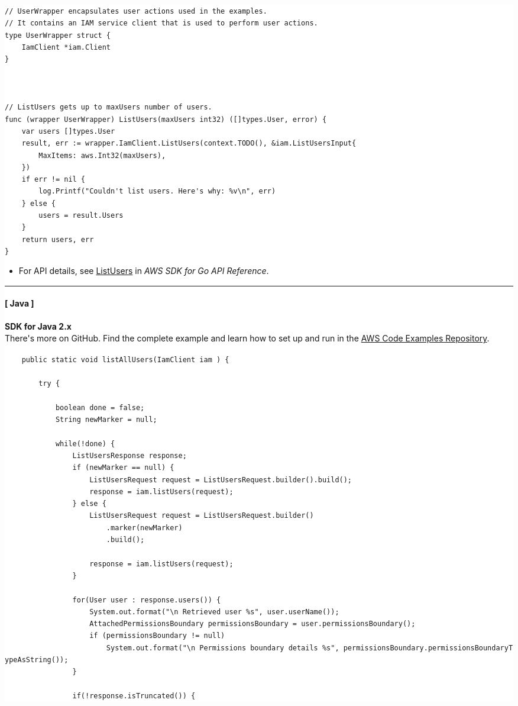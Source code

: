 
```
// UserWrapper encapsulates user actions used in the examples.
// It contains an IAM service client that is used to perform user actions.
type UserWrapper struct {
	IamClient *iam.Client
}



// ListUsers gets up to maxUsers number of users.
func (wrapper UserWrapper) ListUsers(maxUsers int32) ([]types.User, error) {
	var users []types.User
	result, err := wrapper.IamClient.ListUsers(context.TODO(), &iam.ListUsersInput{
		MaxItems: aws.Int32(maxUsers),
	})
	if err != nil {
		log.Printf("Couldn't list users. Here's why: %v\n", err)
	} else {
		users = result.Users
	}
	return users, err
}
```
+  For API details, see [ListUsers](https://pkg.go.dev/github.com/aws/aws-sdk-go-v2/service/iam#Client.ListUsers) in *AWS SDK for Go API Reference*\. 

------
#### [ Java ]

**SDK for Java 2\.x**  
 There's more on GitHub\. Find the complete example and learn how to set up and run in the [AWS Code Examples Repository](https://github.com/awsdocs/aws-doc-sdk-examples/tree/main/javav2/example_code/iam#readme)\. 
  

```
    public static void listAllUsers(IamClient iam ) {

        try {

            boolean done = false;
            String newMarker = null;

            while(!done) {
                ListUsersResponse response;
                if (newMarker == null) {
                    ListUsersRequest request = ListUsersRequest.builder().build();
                    response = iam.listUsers(request);
                } else {
                    ListUsersRequest request = ListUsersRequest.builder()
                        .marker(newMarker)
                        .build();

                    response = iam.listUsers(request);
                }

                for(User user : response.users()) {
                    System.out.format("\n Retrieved user %s", user.userName());
                    AttachedPermissionsBoundary permissionsBoundary = user.permissionsBoundary();
                    if (permissionsBoundary != null)
                        System.out.format("\n Permissions boundary details %s", permissionsBoundary.permissionsBoundaryTypeAsString());
                }

                if(!response.isTruncated()) {
```